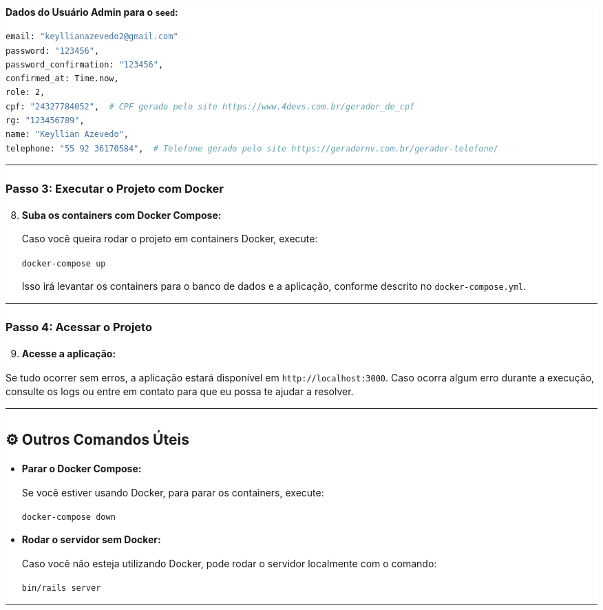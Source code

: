    **Dados do Usuário Admin para o `seed`:**

   ```sh
   email: "keyllianazevedo2@gmail.com"
   password: "123456",
   password_confirmation: "123456",
   confirmed_at: Time.now,
   role: 2,
   cpf: "24327784052",  # CPF gerado pelo site https://www.4devs.com.br/gerador_de_cpf
   rg: "123456789",
   name: "Keyllian Azevedo",
   telephone: "55 92 36170584",  # Telefone gerado pelo site https://geradornv.com.br/gerador-telefone/
   ```

---

### Passo 3: Executar o Projeto com Docker

8. **Suba os containers com Docker Compose:**

   Caso você queira rodar o projeto em containers Docker, execute:

   ```sh
   docker-compose up
   ```

   Isso irá levantar os containers para o banco de dados e a aplicação, conforme descrito no `docker-compose.yml`.

---

### Passo 4: Acessar o Projeto

9. **Acesse a aplicação:**

  Se tudo ocorrer sem erros, a aplicação estará disponível em `http://localhost:3000`. Caso ocorra algum erro durante a execução, consulte os logs ou entre em contato para que eu possa te ajudar a resolver.

---

## ⚙️ Outros Comandos Úteis

- **Parar o Docker Compose:**

   Se você estiver usando Docker, para parar os containers, execute:

   ```sh
   docker-compose down
   ```

- **Rodar o servidor sem Docker:**

   Caso você não esteja utilizando Docker, pode rodar o servidor localmente com o comando:

   ```sh
   bin/rails server
   ```

---